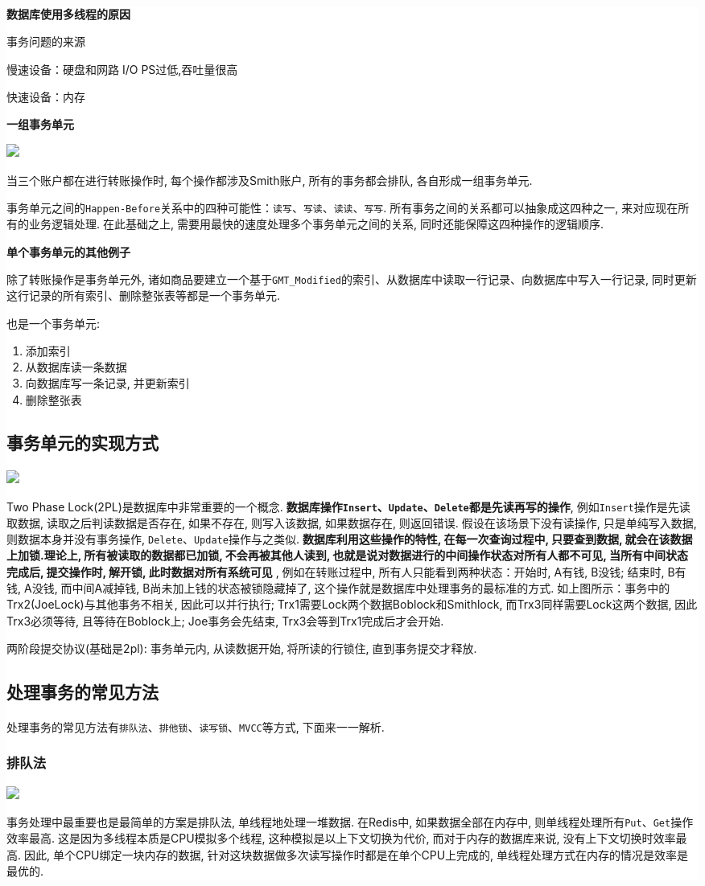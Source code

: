 **数据库使用多线程的原因**

事务问题的来源

慢速设备：硬盘和网路 I/O PS过低,吞吐量很高

快速设备：内存

**一组事务单元**

![][02]

当三个账户都在进行转账操作时, 每个操作都涉及Smith账户, 所有的事务都会排队, 各自形成一组事务单元.

事务单元之间的`Happen-Before`关系中的四种可能性：`读写`、`写读`、`读读`、`写写`.
所有事务之间的关系都可以抽象成这四种之一, 来对应现在所有的业务逻辑处理. 在此基础之上, 需要用最快的速度处理多个事务单元之间的关系, 同时还能保障这四种操作的逻辑顺序.

**单个事务单元的其他例子**

除了转账操作是事务单元外, 诸如商品要建立一个基于`GMT_Modified`的索引、从数据库中读取一行记录、向数据库中写入一行记录, 同时更新这行记录的所有索引、删除整张表等都是一个事务单元.

也是一个事务单元:
1. 添加索引
2. 从数据库读一条数据
3. 向数据库写一条记录, 并更新索引
4. 删除整张表



## 事务单元的实现方式

![][03]

Two Phase Lock(2PL)是数据库中非常重要的一个概念.
**数据库操作`Insert`、`Update`、`Delete`都是先读再写的操作**, 例如`Insert`操作是先读取数据, 读取之后判读数据是否存在, 如果不存在, 则写入该数据, 如果数据存在, 则返回错误.
假设在该场景下没有读操作, 只是单纯写入数据, 则数据本身并没有事务操作, `Delete`、`Update`操作与之类似.
**数据库利用这些操作的特性, 在每一次查询过程中, 只要查到数据, 就会在该数据上加锁.理论上, 所有被读取的数据都已加锁, 不会再被其他人读到, 也就是说对数据进行的中间操作状态对所有人都不可见, 当所有中间状态完成后, 提交操作时, 解开锁, 此时数据对所有系统可见** , 例如在转账过程中, 所有人只能看到两种状态：开始时, A有钱, B没钱; 结束时, B有钱, A没钱, 而中间A减掉钱, B尚未加上钱的状态被锁隐藏掉了, 这个操作就是数据库中处理事务的最标准的方式. 如上图所示：事务中的Trx2(JoeLock)与其他事务不相关, 因此可以并行执行; Trx1需要Lock两个数据Boblock和Smithlock, 而Trx3同样需要Lock这两个数据, 因此Trx3必须等待, 且等待在Boblock上; Joe事务会先结束, Trx3会等到Trx1完成后才会开始.

两阶段提交协议(基础是2pl): 事务单元内, 从读数据开始, 将所读的行锁住, 直到事务提交才释放.


## 处理事务的常见方法

处理事务的常见方法有`排队法`、`排他锁`、`读写锁`、`MVCC`等方式, 下面来一一解析.

### 排队法

![][04]

事务处理中最重要也是最简单的方案是排队法, 单线程地处理一堆数据. 在Redis中, 如果数据全部在内存中, 则单线程处理所有`Put`、`Get`操作效率最高.
这是因为多线程本质是CPU模拟多个线程, 这种模拟是以上下文切换为代价, 而对于内存的数据库来说, 没有上下文切换时效率最高. 因此, 单个CPU绑定一块内存的数据, 针对这块数据做多次读写操作时都是在单个CPU上完成的, 单线程处理方式在内存的情况是效率是最优的.


[01]: /images/distributed/distributedTransaction/01.png
[02]: /images/distributed/distributedTransaction/02.png
[03]: /images/distributed/distributedTransaction/03.png
[04]: /images/distributed/distributedTransaction/04.png
[05]: /images/distributed/distributedTransaction/05.png
[06]: /images/distributed/distributedTransaction/06.png
[07]: /images/distributed/distributedTransaction/07.png
[08]: /images/distributed/distributedTransaction/08.jpg
[09]: /images/distributed/distributedTransaction/09.jpg
[10]: /images/distributed/distributedTransaction/10.jpg
[11]: /images/distributed/distributedTransaction/11.jpg
[12]: /images/distributed/distributedTransaction/12.jpg